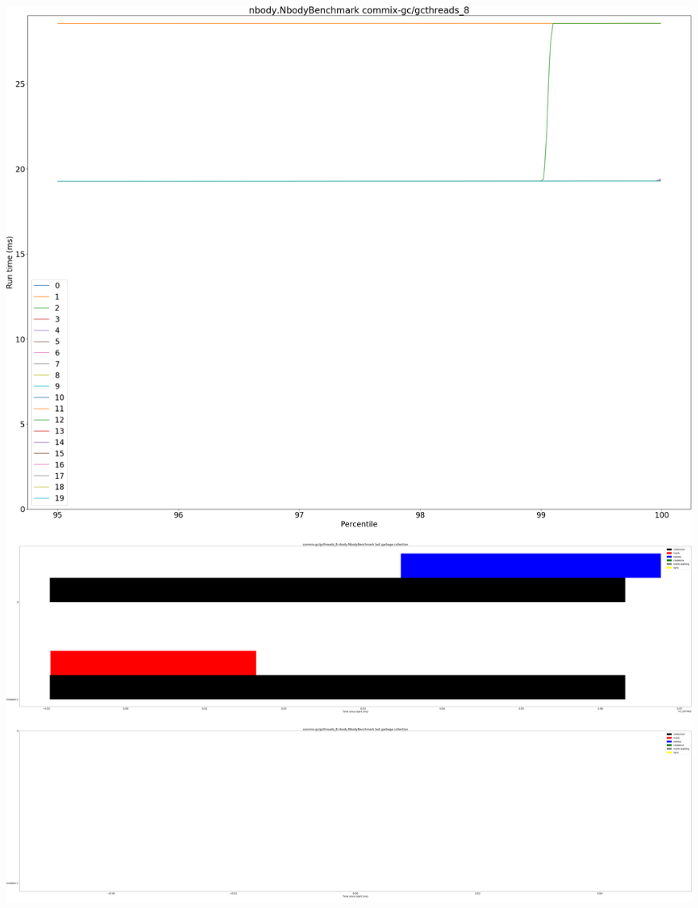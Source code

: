 ![Chart](percentile_95plus_nbody.NbodyBenchmark_conf2.png)

![Chart](example_gc_last__conf2_3_nbody.NbodyBenchmark.png)

![Chart](example_gc_last_batches_conf2_3_nbody.NbodyBenchmark.png)
